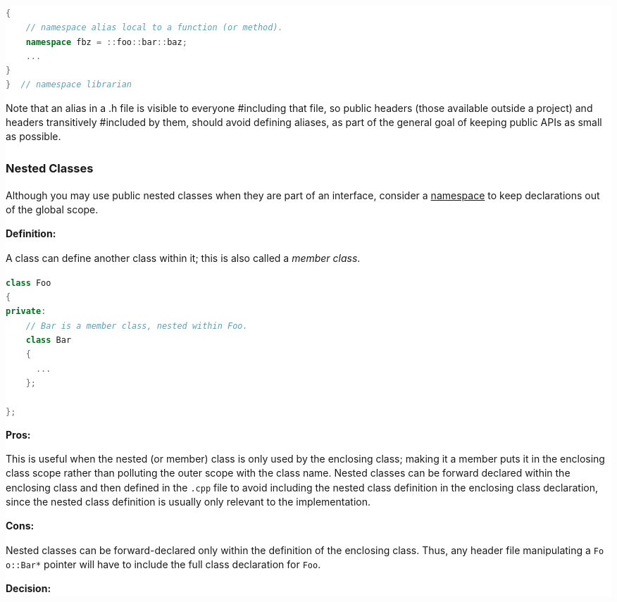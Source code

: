   ``` c++
  {
      // namespace alias local to a function (or method).
      namespace fbz = ::foo::bar::baz;
      ...
  }
  }  // namespace librarian
  ```

  Note that an alias in a .h file is visible to everyone \#including
  that file, so public headers (those available outside a project) and
  headers transitively \#included by them, should avoid defining
  aliases, as part of the general goal of keeping public APIs as small
  as possible.

### Nested Classes

Although you may use public nested classes when they are part of an
interface, consider a [namespace](#namespaces) to keep declarations out
of the global scope.

**Definition:**

A class can define another class within it; this is also called a
*member class*.

``` c++
class Foo
{
private:
    // Bar is a member class, nested within Foo.
    class Bar
    {
      ...
    };

};
```

**Pros:**

This is useful when the nested (or member) class is only used by the
enclosing class; making it a member puts it in the enclosing class scope
rather than polluting the outer scope with the class name. Nested
classes can be forward declared within the enclosing class and then
defined in the `.cpp` file to avoid including the nested class
definition in the enclosing class declaration, since the nested class
definition is usually only relevant to the implementation.

**Cons:**

Nested classes can be forward-declared only within the definition of the
enclosing class. Thus, any header file manipulating a `Foo::Bar*`
pointer will have to include the full class declaration for `Foo`.

**Decision:**
